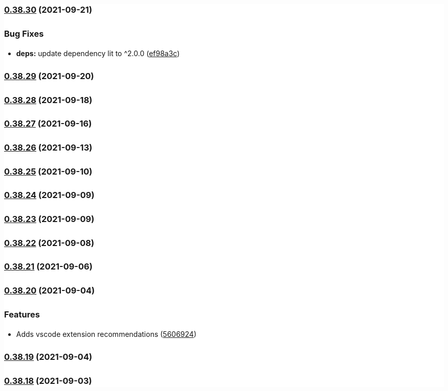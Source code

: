 ### [0.38.30](https://github.com/open-wc/create/compare/v0.38.29...v0.38.30) (2021-09-21)


### Bug Fixes

* **deps:** update dependency lit to ^2.0.0 ([ef98a3c](https://github.com/open-wc/create/commit/ef98a3c341412937561bc6fb001c134fdc66b32f))

### [0.38.29](https://github.com/open-wc/create/compare/v0.38.28...v0.38.29) (2021-09-20)

### [0.38.28](https://github.com/open-wc/create/compare/v0.38.27...v0.38.28) (2021-09-18)

### [0.38.27](https://github.com/open-wc/create/compare/v0.38.26...v0.38.27) (2021-09-16)

### [0.38.26](https://github.com/open-wc/create/compare/v0.38.25...v0.38.26) (2021-09-13)

### [0.38.25](https://github.com/open-wc/create/compare/v0.38.24...v0.38.25) (2021-09-10)

### [0.38.24](https://github.com/open-wc/create/compare/v0.38.23...v0.38.24) (2021-09-09)

### [0.38.23](https://github.com/open-wc/create/compare/v0.38.22...v0.38.23) (2021-09-09)

### [0.38.22](https://github.com/open-wc/create/compare/v0.38.21...v0.38.22) (2021-09-08)

### [0.38.21](https://github.com/open-wc/create/compare/v0.38.20...v0.38.21) (2021-09-06)

### [0.38.20](https://github.com/open-wc/create/compare/v0.38.19...v0.38.20) (2021-09-04)


### Features

* Adds vscode extension recommendations ([5606924](https://github.com/open-wc/create/commit/5606924ccc4ab81e116f5ca0ce8d6446a560353f))

### [0.38.19](https://github.com/open-wc/create/compare/v0.38.18...v0.38.19) (2021-09-04)

### [0.38.18](https://github.com/open-wc/create/compare/v0.38.17...v0.38.18) (2021-09-03)
